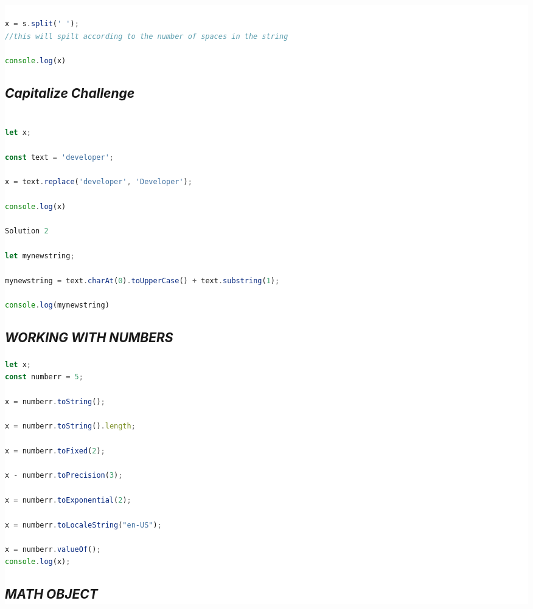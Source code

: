 ```javascript

x = s.split(' ');
//this will spilt according to the number of spaces in the string

console.log(x)
```

## _Capitalize Challenge_

```javascript

let x;

const text = 'developer';

x = text.replace('developer', 'Developer');

console.log(x)

Solution 2

let mynewstring;

mynewstring = text.charAt(0).toUpperCase() + text.substring(1);

console.log(mynewstring)
```

## _WORKING WITH NUMBERS_

```javascript
let x;
const numberr = 5;

x = numberr.toString();

x = numberr.toString().length;

x = numberr.toFixed(2);

x - numberr.toPrecision(3);

x = numberr.toExponential(2);

x = numberr.toLocaleString("en-US");

x = numberr.valueOf();
console.log(x);
```

## _MATH OBJECT_
